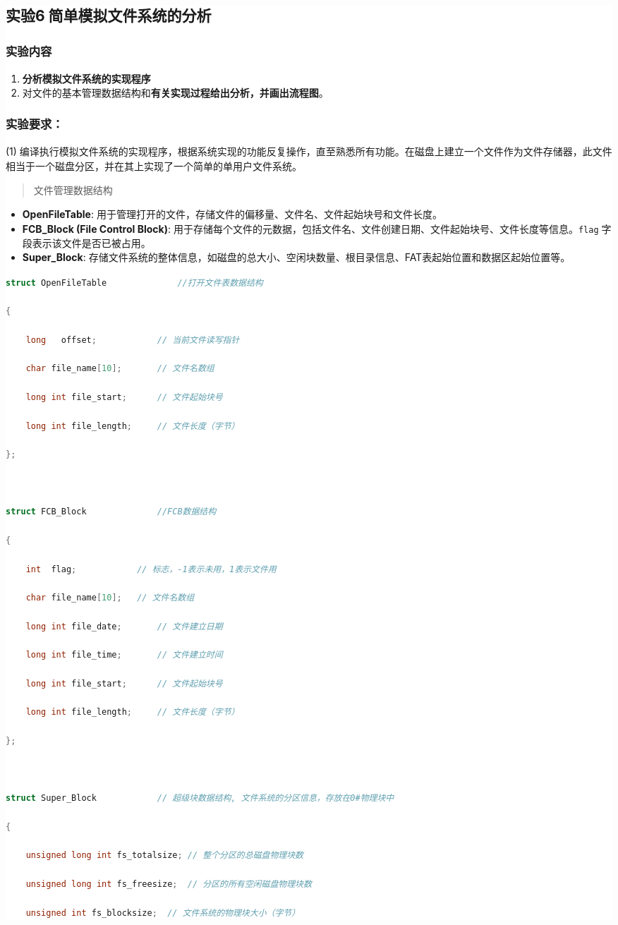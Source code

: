 ## **实验6 简单模拟文件系统的分析**

### **实验内容**

1. **分析模拟文件系统的实现程序**
2. 对文件的基本管理数据结构和**有关实现过程给出分析，并画出流程图**。
### **实验要求：**

(1) 编译执行模拟文件系统的实现程序，根据系统实现的功能反复操作，直至熟悉所有功能。在磁盘上建立一个文件作为文件存储器，此文件相当于一个磁盘分区，并在其上实现了一个简单的单用户文件系统。

> 文件管理数据结构

- **OpenFileTable**: 用于管理打开的文件，存储文件的偏移量、文件名、文件起始块号和文件长度。
- **FCB_Block (File Control Block)**: 用于存储每个文件的元数据，包括文件名、文件创建日期、文件起始块号、文件长度等信息。`flag` 字段表示该文件是否已被占用。
- **Super_Block**: 存储文件系统的整体信息，如磁盘的总大小、空闲块数量、根目录信息、FAT表起始位置和数据区起始位置等。
```cpp
struct OpenFileTable              //打开文件表数据结构

{

    long   offset;            // 当前文件读写指针

    char file_name[10];       // 文件名数组

    long int file_start;      // 文件起始块号

    long int file_length;     // 文件长度（字节）

};

  

struct FCB_Block              //FCB数据结构

{

    int  flag;            // 标志，-1表示未用，1表示文件用

    char file_name[10];   // 文件名数组

    long int file_date;       // 文件建立日期

    long int file_time;       // 文件建立时间

    long int file_start;      // 文件起始块号

    long int file_length;     // 文件长度（字节）

};

  

struct Super_Block            // 超级块数据结构, 文件系统的分区信息，存放在0#物理块中

{

    unsigned long int fs_totalsize; // 整个分区的总磁盘物理块数

    unsigned long int fs_freesize;  // 分区的所有空闲磁盘物理块数

    unsigned int fs_blocksize;  // 文件系统的物理块大小（字节）

```